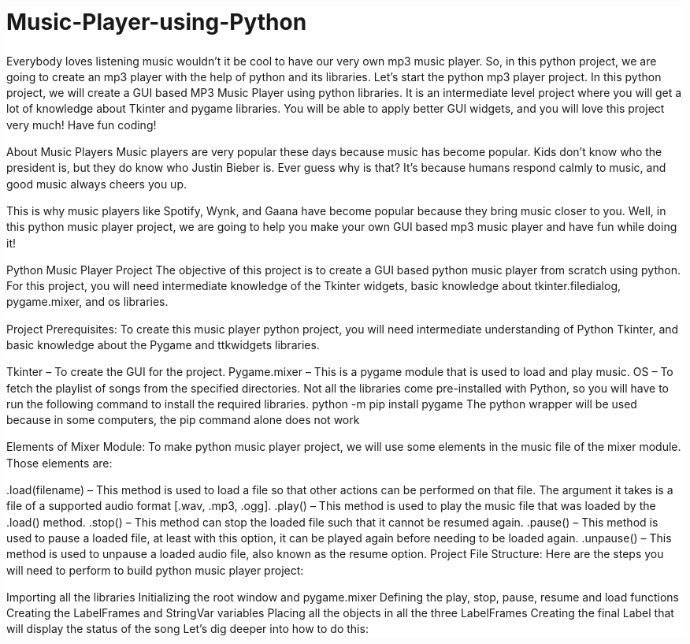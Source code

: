 # Music-Player-using-Python
Everybody loves listening music wouldn’t it be cool to have our very own mp3 music player. So, in this python project, we are going to create an mp3 player with the help of python and its libraries. Let’s start the python mp3 player project.
In this python project, we will create a GUI based MP3 Music Player using python libraries. It is an intermediate level project where you will get a lot of knowledge about Tkinter and pygame libraries. You will be able to apply better GUI widgets, and you will love this project very much! Have fun coding!

About Music Players
Music players are very popular these days because music has become popular. Kids don’t know who the president is, but they do know who Justin Bieber is. Ever guess why is that? It’s because humans respond calmly to music, and good music always cheers you up.

This is why music players like Spotify, Wynk, and Gaana have become popular because they bring music closer to you. Well, in this python music player project, we are going to help you make your own GUI based mp3 music player and have fun while doing it!

Python Music Player Project
The objective of this project is to create a GUI based python music player from scratch using python. For this project, you will need intermediate knowledge of the Tkinter widgets, basic knowledge about tkinter.filedialog, pygame.mixer, and os libraries.

Project Prerequisites:
To create this music player python project, you will need intermediate understanding of Python Tkinter, and basic knowledge about the Pygame and ttkwidgets libraries.

Tkinter – To create the GUI for the project.
Pygame.mixer – This is a pygame module that is used to load and play music.
OS – To fetch the playlist of songs from the specified directories.
Not all the libraries come pre-installed with Python, so you will have to run the following command to install the required libraries.
python -m pip install pygame
The python wrapper will be used because in some computers, the pip command alone does not work

Elements of Mixer Module:
To make python music player project, we will use some elements in the music file of the mixer module. Those elements are:

.load(filename) – This method is used to load a file so that other actions can be performed on that file. The argument it takes is a file of a supported audio format [.wav, .mp3, .ogg].
.play() – This method is used to play the music file that was loaded by the .load() method.
.stop() – This method can stop the loaded file such that it cannot be resumed again.
.pause() – This method is used to pause a loaded file, at least with this option, it can be played again before needing to be loaded again.
.unpause() – This method is used to unpause a loaded audio file, also known as the resume option.
Project File Structure:
Here are the steps you will need to perform to build python music player project:

Importing all the libraries
Initializing the root window and pygame.mixer
Defining the play, stop, pause, resume and load functions
Creating the LabelFrames and StringVar variables
Placing all the objects in all the three LabelFrames
Creating the final Label that will display the status of the song
Let’s dig deeper into how to do this:
